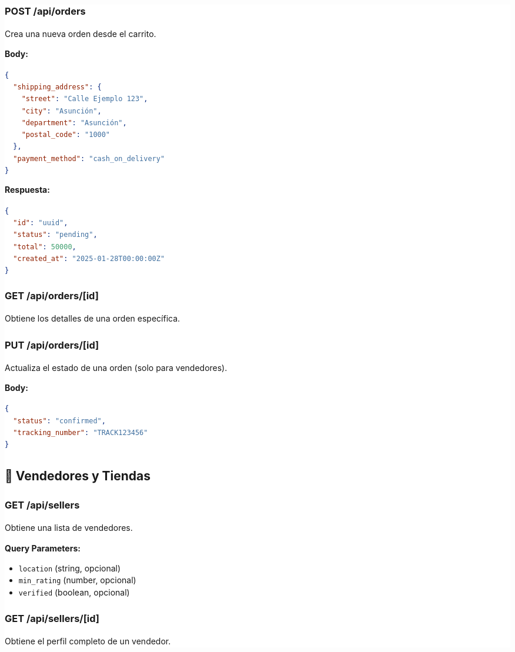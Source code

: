### POST /api/orders
Crea una nueva orden desde el carrito.

**Body:**
```json
{
  "shipping_address": {
    "street": "Calle Ejemplo 123",
    "city": "Asunción",
    "department": "Asunción",
    "postal_code": "1000"
  },
  "payment_method": "cash_on_delivery"
}
```

**Respuesta:**
```json
{
  "id": "uuid",
  "status": "pending",
  "total": 50000,
  "created_at": "2025-01-28T00:00:00Z"
}
```

### GET /api/orders/[id]
Obtiene los detalles de una orden específica.

### PUT /api/orders/[id]
Actualiza el estado de una orden (solo para vendedores).

**Body:**
```json
{
  "status": "confirmed",
  "tracking_number": "TRACK123456"
}
```

## 👥 Vendedores y Tiendas

### GET /api/sellers
Obtiene una lista de vendedores.

**Query Parameters:**
- `location` (string, opcional)
- `min_rating` (number, opcional)
- `verified` (boolean, opcional)

### GET /api/sellers/[id]
Obtiene el perfil completo de un vendedor.
